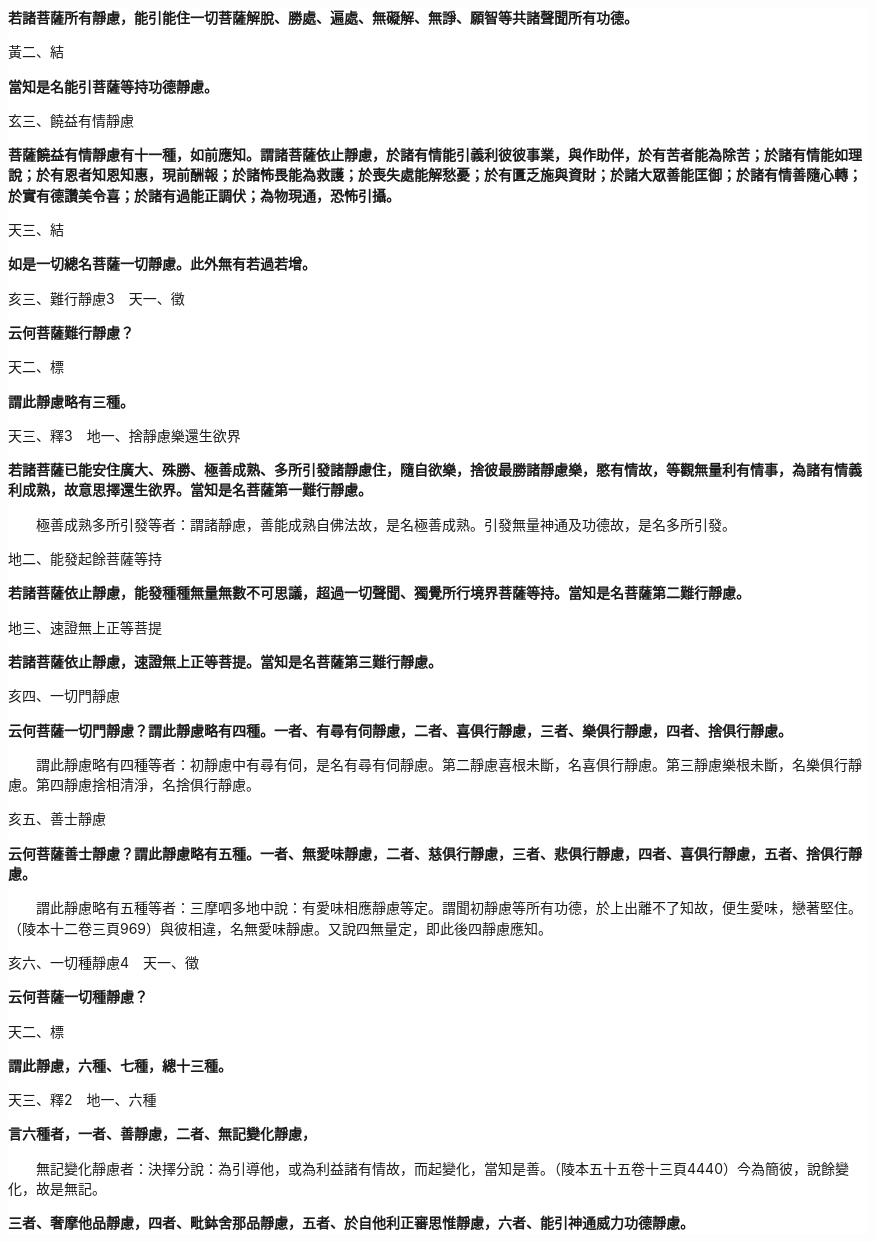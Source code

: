 **若諸菩薩所有靜慮，能引能住一切菩薩解脫、勝處、遍處、無礙解、無諍、願智等共諸聲聞所有功德。**

黃二、結

**當知是名能引菩薩等持功德靜慮。**

玄三、饒益有情靜慮

**菩薩饒益有情靜慮有十一種，如前應知。謂諸菩薩依止靜慮，於諸有情能引義利彼彼事業，與作助伴，於有苦者能為除苦；於諸有情能如理說；於有恩者知恩知惠，現前酬報；於諸怖畏能為救護；於喪失處能解愁憂；於有匱乏施與資財；於諸大眾善能匡御；於諸有情善隨心轉；於實有德讚美令喜；於諸有過能正調伏；為物現通，恐怖引攝。**

天三、結

**如是一切總名菩薩一切靜慮。此外無有若過若增。**

亥三、難行靜慮3　天一、徵

**云何菩薩難行靜慮？**

天二、標

**謂此靜慮略有三種。**

天三、釋3　地一、捨靜慮樂還生欲界

**若諸菩薩已能安住廣大、殊勝、極善成熟、多所引發諸靜慮住，隨自欲樂，捨彼最勝諸靜慮樂，愍有情故，等觀無量利有情事，為諸有情義利成熟，故意思擇還生欲界。當知是名菩薩第一難行靜慮。**

　　極善成熟多所引發等者：謂諸靜慮，善能成熟自佛法故，是名極善成熟。引發無量神通及功德故，是名多所引發。

地二、能發起餘菩薩等持

**若諸菩薩依止靜慮，能發種種無量無數不可思議，超過一切聲聞、獨覺所行境界菩薩等持。當知是名菩薩第二難行靜慮。**

地三、速證無上正等菩提

**若諸菩薩依止靜慮，速證無上正等菩提。當知是名菩薩第三難行靜慮。**

亥四、一切門靜慮

**云何菩薩一切門靜慮？謂此靜慮略有四種。一者、有尋有伺靜慮，二者、喜俱行靜慮，三者、樂俱行靜慮，四者、捨俱行靜慮。**

　　謂此靜慮略有四種等者：初靜慮中有尋有伺，是名有尋有伺靜慮。第二靜慮喜根未斷，名喜俱行靜慮。第三靜慮樂根未斷，名樂俱行靜慮。第四靜慮捨相清淨，名捨俱行靜慮。

亥五、善士靜慮

**云何菩薩善士靜慮？謂此靜慮略有五種。一者、無愛味靜慮，二者、慈俱行靜慮，三者、悲俱行靜慮，四者、喜俱行靜慮，五者、捨俱行靜慮。**

　　謂此靜慮略有五種等者：三摩呬多地中說：有愛味相應靜慮等定。謂聞初靜慮等所有功德，於上出離不了知故，便生愛味，戀著堅住。（陵本十二卷三頁969）與彼相違，名無愛味靜慮。又說四無量定，即此後四靜慮應知。

亥六、一切種靜慮4　天一、徵

**云何菩薩一切種靜慮？**

天二、標

**謂此靜慮，六種、七種，總十三種。**

天三、釋2　地一、六種

**言六種者，一者、善靜慮，二者、無記變化靜慮，**

　　無記變化靜慮者：決擇分說：為引導他，或為利益諸有情故，而起變化，當知是善。（陵本五十五卷十三頁4440）今為簡彼，說餘變化，故是無記。

**三者、奢摩他品靜慮，四者、毗鉢舍那品靜慮，五者、於自他利正審思惟靜慮，六者、能引神通威力功德靜慮。**
